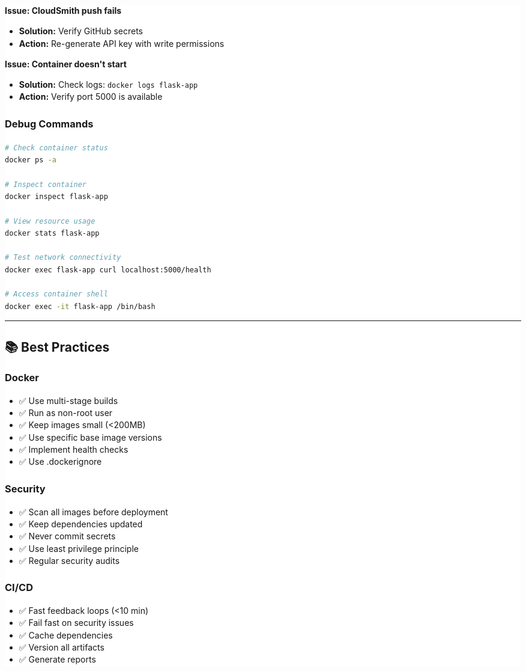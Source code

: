 **Issue: CloudSmith push fails**
- **Solution:** Verify GitHub secrets
- **Action:** Re-generate API key with write permissions

**Issue: Container doesn't start**
- **Solution:** Check logs: `docker logs flask-app`
- **Action:** Verify port 5000 is available

### Debug Commands

```bash
# Check container status
docker ps -a

# Inspect container
docker inspect flask-app

# View resource usage
docker stats flask-app

# Test network connectivity
docker exec flask-app curl localhost:5000/health

# Access container shell
docker exec -it flask-app /bin/bash
```

---

## 📚 Best Practices

### Docker
- ✅ Use multi-stage builds
- ✅ Run as non-root user
- ✅ Keep images small (<200MB)
- ✅ Use specific base image versions
- ✅ Implement health checks
- ✅ Use .dockerignore

### Security
- ✅ Scan all images before deployment
- ✅ Keep dependencies updated
- ✅ Never commit secrets
- ✅ Use least privilege principle
- ✅ Regular security audits

### CI/CD
- ✅ Fast feedback loops (<10 min)
- ✅ Fail fast on security issues
- ✅ Cache dependencies
- ✅ Version all artifacts
- ✅ Generate reports
